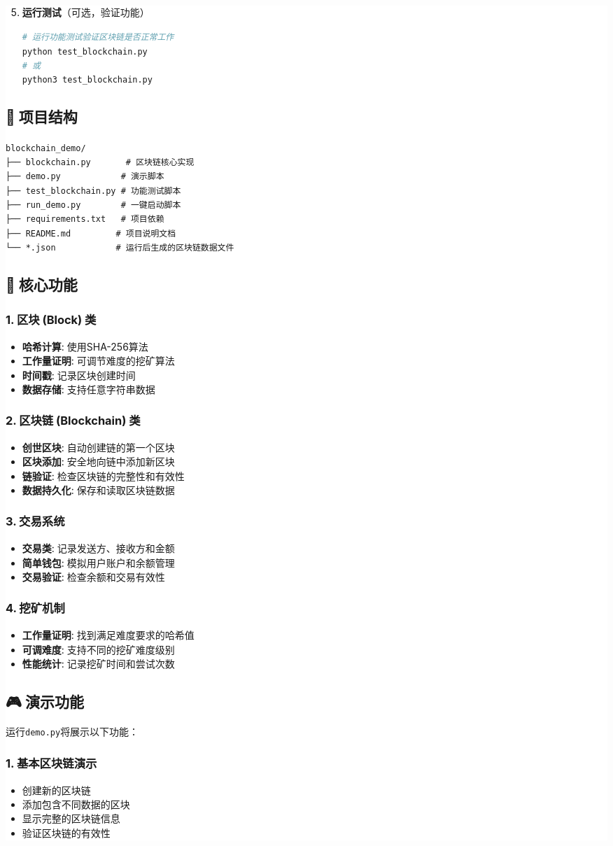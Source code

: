 5. **运行测试**（可选，验证功能）
   ```bash
   # 运行功能测试验证区块链是否正常工作
   python test_blockchain.py
   # 或
   python3 test_blockchain.py
   ```

## 📁 项目结构

```
blockchain_demo/
├── blockchain.py       # 区块链核心实现
├── demo.py            # 演示脚本
├── test_blockchain.py # 功能测试脚本
├── run_demo.py        # 一键启动脚本
├── requirements.txt   # 项目依赖
├── README.md         # 项目说明文档
└── *.json            # 运行后生成的区块链数据文件
```

## 🔧 核心功能

### 1. 区块 (Block) 类
- **哈希计算**: 使用SHA-256算法
- **工作量证明**: 可调节难度的挖矿算法
- **时间戳**: 记录区块创建时间
- **数据存储**: 支持任意字符串数据

### 2. 区块链 (Blockchain) 类
- **创世区块**: 自动创建链的第一个区块
- **区块添加**: 安全地向链中添加新区块
- **链验证**: 检查区块链的完整性和有效性
- **数据持久化**: 保存和读取区块链数据

### 3. 交易系统
- **交易类**: 记录发送方、接收方和金额
- **简单钱包**: 模拟用户账户和余额管理
- **交易验证**: 检查余额和交易有效性

### 4. 挖矿机制
- **工作量证明**: 找到满足难度要求的哈希值
- **可调难度**: 支持不同的挖矿难度级别
- **性能统计**: 记录挖矿时间和尝试次数

## 🎮 演示功能

运行`demo.py`将展示以下功能：

### 1. 基本区块链演示
- 创建新的区块链
- 添加包含不同数据的区块
- 显示完整的区块链信息
- 验证区块链的有效性
